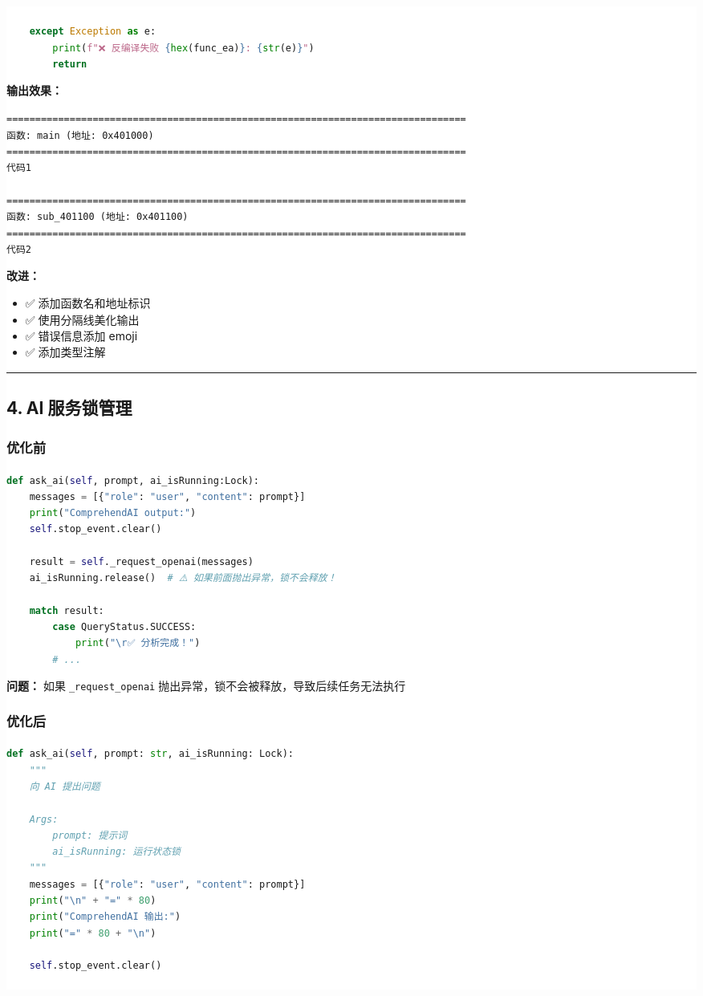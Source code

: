 ```python
            
    except Exception as e:
        print(f"❌ 反编译失败 {hex(func_ea)}: {str(e)}")
        return
```

**输出效果：**
```
================================================================================
函数: main (地址: 0x401000)
================================================================================
代码1

================================================================================
函数: sub_401100 (地址: 0x401100)
================================================================================
代码2
```

**改进：**
- ✅ 添加函数名和地址标识
- ✅ 使用分隔线美化输出
- ✅ 错误信息添加 emoji
- ✅ 添加类型注解

---

## 4. AI 服务锁管理

### 优化前
```python
def ask_ai(self, prompt, ai_isRunning:Lock):
    messages = [{"role": "user", "content": prompt}]
    print("ComprehendAI output:")
    self.stop_event.clear()
        
    result = self._request_openai(messages)
    ai_isRunning.release()  # ⚠️ 如果前面抛出异常，锁不会释放！

    match result:
        case QueryStatus.SUCCESS:
            print("\r✅ 分析完成！")
        # ...
```

**问题：** 如果 `_request_openai` 抛出异常，锁不会被释放，导致后续任务无法执行

### 优化后
```python
def ask_ai(self, prompt: str, ai_isRunning: Lock):
    """
    向 AI 提出问题
    
    Args:
        prompt: 提示词
        ai_isRunning: 运行状态锁
    """
    messages = [{"role": "user", "content": prompt}]
    print("\n" + "=" * 80)
    print("ComprehendAI 输出:")
    print("=" * 80 + "\n")
    
    self.stop_event.clear()
    
```